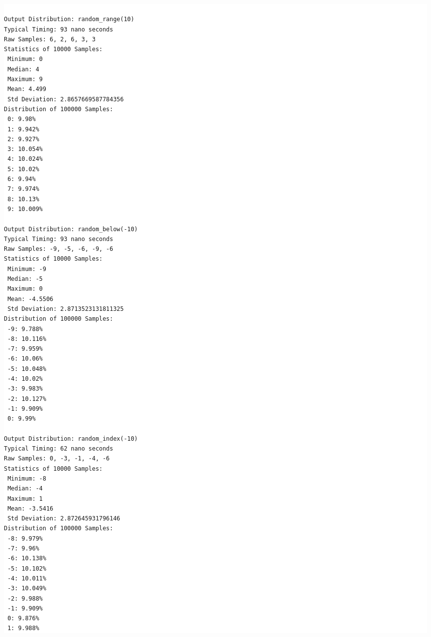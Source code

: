 ```

Output Distribution: random_range(10)
Typical Timing: 93 nano seconds
Raw Samples: 6, 2, 6, 3, 3
Statistics of 10000 Samples:
 Minimum: 0
 Median: 4
 Maximum: 9
 Mean: 4.499
 Std Deviation: 2.8657669587784356
Distribution of 100000 Samples:
 0: 9.98%
 1: 9.942%
 2: 9.927%
 3: 10.054%
 4: 10.024%
 5: 10.02%
 6: 9.94%
 7: 9.974%
 8: 10.13%
 9: 10.009%

Output Distribution: random_below(-10)
Typical Timing: 93 nano seconds
Raw Samples: -9, -5, -6, -9, -6
Statistics of 10000 Samples:
 Minimum: -9
 Median: -5
 Maximum: 0
 Mean: -4.5506
 Std Deviation: 2.8713523131811325
Distribution of 100000 Samples:
 -9: 9.788%
 -8: 10.116%
 -7: 9.959%
 -6: 10.06%
 -5: 10.048%
 -4: 10.02%
 -3: 9.983%
 -2: 10.127%
 -1: 9.909%
 0: 9.99%

Output Distribution: random_index(-10)
Typical Timing: 62 nano seconds
Raw Samples: 0, -3, -1, -4, -6
Statistics of 10000 Samples:
 Minimum: -8
 Median: -4
 Maximum: 1
 Mean: -3.5416
 Std Deviation: 2.872645931796146
Distribution of 100000 Samples:
 -8: 9.979%
 -7: 9.96%
 -6: 10.138%
 -5: 10.102%
 -4: 10.011%
 -3: 10.049%
 -2: 9.988%
 -1: 9.909%
 0: 9.876%
 1: 9.988%
```